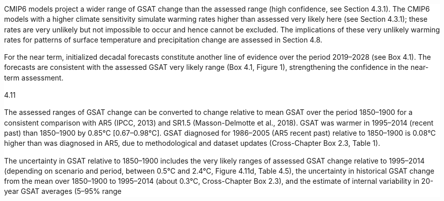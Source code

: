 CMIP6 models project a wider range of GSAT change than the assessed range (high confidence, see Section 
4.3.1). The CMIP6 models with a higher climate sensitivity simulate warming rates higher than assessed very 
likely here (see Section 4.3.1); these rates are very unlikely but not impossible to occur and hence cannot be 
excluded. The implications of these very unlikely warming rates for patterns of surface temperature and 
precipitation change are assessed in Section 4.8.  
 
For the near term, initialized decadal forecasts constitute another line of evidence over the period 2019–2028 
(see Box 4.1). The forecasts are consistent with the assessed GSAT very likely range (Box 4.1, Figure 1), 
strengthening the confidence in the near-term assessment.  
 
<figref>4.11</figref> 
 
The assessed ranges of GSAT change can be converted to change relative to mean GSAT over the period 
1850–1900 for a consistent comparison with AR5 (IPCC, 2013) and SR1.5 (Masson-Delmotte et al., 2018). 
GSAT was warmer in 1995–2014 (recent past) than 1850–1900 by 0.85°C [0.67–0.98°C]. GSAT diagnosed 
for 1986–2005 (AR5 recent past) relative to 1850–1900 is 0.08°C higher than was diagnosed in AR5, due to 
methodological and dataset updates (Cross-Chapter Box 2.3, Table 1).  
 
The uncertainty in GSAT relative to 1850–1900 includes the very likely ranges of assessed GSAT change 
relative to 1995–2014 (depending on scenario and period, between 0.5°C and 2.4°C, Figure 4.11d, Table 
4.5), the uncertainty in historical GSAT change from the mean over 1850–1900 to 1995–2014 (about 0.3°C, 
Cross-Chapter Box 2.3), and the estimate of internal variability in 20-year GSAT averages (5–95% range 
